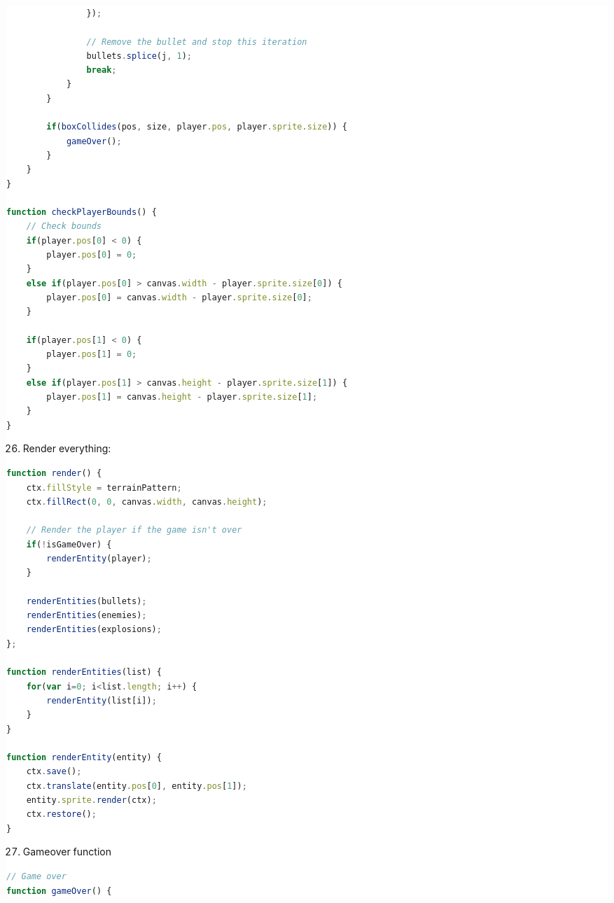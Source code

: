 ```javascript
                });

                // Remove the bullet and stop this iteration
                bullets.splice(j, 1);
                break;
            }
        }

        if(boxCollides(pos, size, player.pos, player.sprite.size)) {
            gameOver();
        }
    }
}

function checkPlayerBounds() {
    // Check bounds
    if(player.pos[0] < 0) {
        player.pos[0] = 0;
    }
    else if(player.pos[0] > canvas.width - player.sprite.size[0]) {
        player.pos[0] = canvas.width - player.sprite.size[0];
    }

    if(player.pos[1] < 0) {
        player.pos[1] = 0;
    }
    else if(player.pos[1] > canvas.height - player.sprite.size[1]) {
        player.pos[1] = canvas.height - player.sprite.size[1];
    }
}
```
26. Render everything:
```javascript
function render() {
    ctx.fillStyle = terrainPattern;
    ctx.fillRect(0, 0, canvas.width, canvas.height);

    // Render the player if the game isn't over
    if(!isGameOver) {
        renderEntity(player);
    }

    renderEntities(bullets);
    renderEntities(enemies);
    renderEntities(explosions);
};

function renderEntities(list) {
    for(var i=0; i<list.length; i++) {
        renderEntity(list[i]);
    }    
}

function renderEntity(entity) {
    ctx.save();
    ctx.translate(entity.pos[0], entity.pos[1]);
    entity.sprite.render(ctx);
    ctx.restore();
}
```
27. Gameover function
```javascript
// Game over
function gameOver() {
```